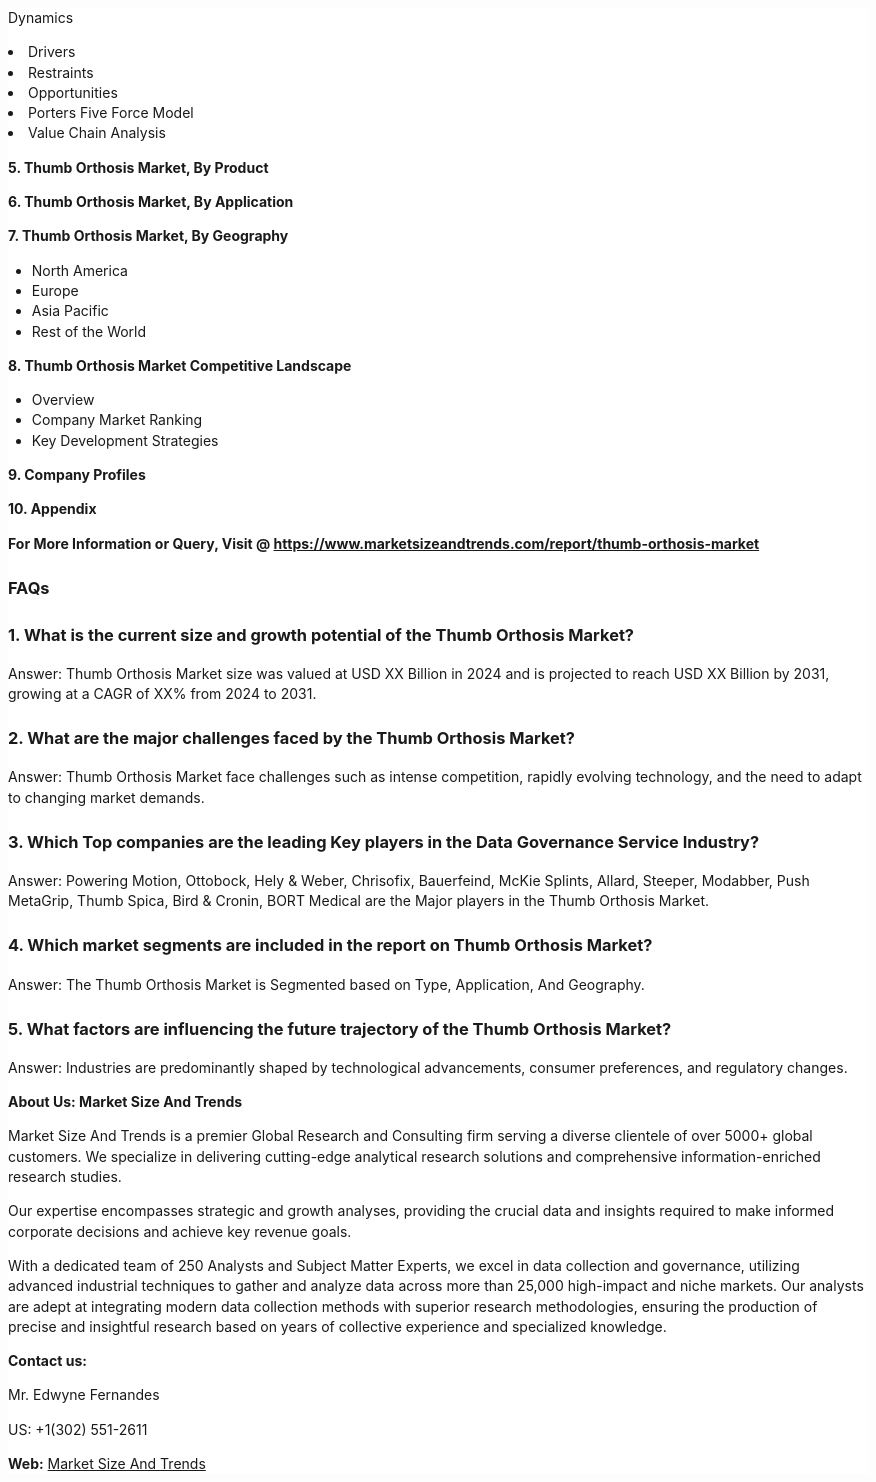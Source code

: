 Dynamics</span></li><li><span class="">Drivers</span></li><li><span class="">Restraints</span></li><li><span class="">Opportunities</span></li><li><span class="">Porters Five Force Model</span></li><li><span class="">Value Chain Analysis</span></li></ul></div><div class="" data-test-id=""><p><strong><span class="">5. Thumb Orthosis Market, By Product</span></strong></p></div><div class="" data-test-id=""><p><strong><span class="">6. Thumb Orthosis Market, By Application</span></strong></p></div><div class="" data-test-id=""><p><strong><span class="">7. Thumb Orthosis Market, By Geography</span></strong></p></div><div class="" data-test-id=""><ul><li><span class="">North America</span></li><li><span class="">Europe</span></li><li><span class="">Asia Pacific</span></li><li><span class="">Rest of the World</span></li></ul></div><div class="" data-test-id=""><p><strong><span class="">8. Thumb Orthosis Market Competitive Landscape</span></strong></p></div><div class="" data-test-id=""><ul><li><span class="">Overview</span></li><li><span class="">Company Market Ranking</span></li><li><span class="">Key Development Strategies</span></li></ul></div><div class="" data-test-id=""><p><strong><span class="">9. Company Profiles</span></strong></p></div><div class="" data-test-id=""><p><strong><span class="">10. Appendix</span></strong></p></div><div class="" data-test-id=""><p><strong><span class="">For More Information or Query, Visit @ <a href="https://www.marketsizeandtrends.com/report/thumb-orthosis-market" target="_blank">https://www.marketsizeandtrends.com/report/thumb-orthosis-market</a></span></strong></p></div><div class="" data-test-id=""><div class="article-main__content" data-test-id="publishing-text-block"><h3><strong><span class="">FAQs</span></strong></h3></div><div class="article-main__content" data-test-id="publishing-text-block"><h3><span class="">1. What is the current size and growth potential of the Thumb Orthosis Market?</span></h3></div><div class="article-main__content" data-test-id="publishing-text-block"><p><span class="font-[700]">Answer</span><span class="">: Thumb Orthosis Market size was valued at USD XX Billion in 2024 and is projected to reach USD XX Billion by 2031, growing at a CAGR of XX% from 2024 to 2031.</span></p></div><div class="article-main__content" data-test-id="publishing-text-block"><h3><span class="">2. What are the major challenges faced by the Thumb Orthosis Market?</span></h3></div><div class="article-main__content" data-test-id="publishing-text-block"><p><span class="font-[700]">Answer</span><span class="">: Thumb Orthosis Market face challenges such as intense competition, rapidly evolving technology, and the need to adapt to changing market demands.</span></p></div><div class="article-main__content" data-test-id="publishing-text-block"><h3><span class="">3. Which Top companies are the leading Key players in the Data Governance Service Industry?</span></h3></div><div class="article-main__content" data-test-id="publishing-text-block"><p><span class="font-[700]">Answer</span><span class="">: Powering Motion, Ottobock, Hely & Weber, Chrisofix, Bauerfeind, McKie Splints, Allard, Steeper, Modabber, Push MetaGrip, Thumb Spica, Bird & Cronin, BORT Medical are the Major players in the Thumb Orthosis Market.</span></p></div><div class="article-main__content" data-test-id="publishing-text-block"><h3><span class="">4. Which market segments are included in the report on Thumb Orthosis Market?</span></h3></div><div class="article-main__content" data-test-id="publishing-text-block"><p><span class="font-[700]">Answer</span><span class="">: The Thumb Orthosis Market is Segmented based on Type, Application, And Geography.</span></p></div><div class="article-main__content" data-test-id="publishing-text-block"><h3><span class="">5. What factors are influencing the future trajectory of the Thumb Orthosis Market?</span></h3></div><div class="article-main__content" data-test-id="publishing-text-block"><p><span class="font-[700]">Answer:</span><span class="">&nbsp;Industries are predominantly shaped by technological advancements, consumer preferences, and regulatory changes.</span></p></div><p><strong><span class="">About Us: Market Size And Trends</span></strong></p></div><div class="" data-test-id=""><p><span class="">Market Size And Trends is a premier Global Research and Consulting firm serving a diverse clientele of over 5000+ global customers. We specialize in delivering cutting-edge analytical research solutions and comprehensive information-enriched research studies.</span></p></div><div class="" data-test-id=""><p><span class="">Our expertise encompasses strategic and growth analyses, providing the crucial data and insights required to make informed corporate decisions and achieve key revenue goals.</span></p></div><div class="" data-test-id=""><p><span class="">With a dedicated team of 250 Analysts and Subject Matter Experts, we excel in data collection and governance, utilizing advanced industrial techniques to gather and analyze data across more than 25,000 high-impact and niche markets. Our analysts are adept at integrating modern data collection methods with superior research methodologies, ensuring the production of precise and insightful research based on years of collective experience and specialized knowledge.</span></p></div><div class="" data-test-id=""><p><strong><span class="">Contact us:</span></strong></p></div><div class="" data-test-id=""><p><span class="">Mr. Edwyne Fernandes</span></p></div><div class="" data-test-id=""><p><span class="">US: +1(302) 551-2611<br /></span></p><p><span class=""><strong>Web:</strong> <a href="https://www.marketsizeandtrends.com/" target="_blank">Market Size And Trends</a></span></p></div>
